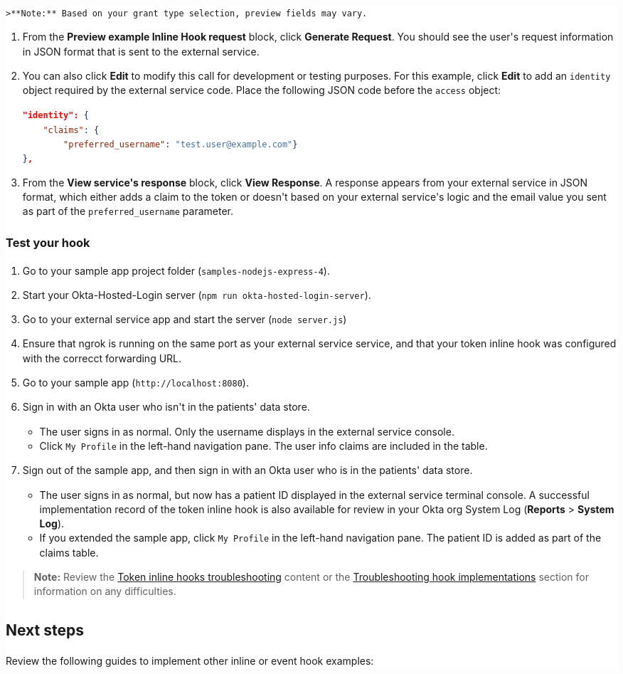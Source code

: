     >**Note:** Based on your grant type selection, preview fields may vary.

1. From the **Preview example Inline Hook request** block, click **Generate Request**. You should see the user's request information in JSON format that is sent to the external service.

1. You can also click **Edit** to modify this call for development or testing purposes. For this example, click **Edit** to add an `identity` object required by the external service code. Place the following JSON code before the `access` object:

    ```json
    "identity": {
        "claims": {
            "preferred_username": "test.user@example.com"}
    },
    ```

1. From the **View service's response** block, click **View Response**. A response appears from your external service in JSON format, which either adds a claim to the token or doesn't based on your external service's logic and the email value you sent as part of the `preferred_username` parameter.

### Test your hook

1. Go to your sample app project folder (`samples-nodejs-express-4`).

1. Start your Okta-Hosted-Login server (`npm run okta-hosted-login-server`).

1. Go to your external service app and start the server (`node server.js`)

1. Ensure that ngrok is running on the same port as your external service service, and that your token inline hook was configured with the correcct forwarding URL.

1. Go to your sample app (`http://localhost:8080`).

1. Sign in with an Okta user who isn't in the patients' data store.

    * The user signs in as normal. Only the username displays in the external service console.
    * Click `My Profile` in the left-hand navigation pane. The user info claims are included in the table.

1. Sign out of the sample app, and then sign in with an Okta user who is in the patients' data store.

    * The user signs in as normal, but now has a patient ID displayed in the external service terminal console. A successful implementation record of the token inline hook is also available for review in your Okta org System Log (**Reports** > **System Log**).
    * If you extended the sample app, click `My Profile` in the left-hand navigation pane. The patient ID is added as part of the claims table.

> **Note:** Review the [Token inline hooks troubleshooting](https://developer.okta.com/docs/api/openapi/okta-management/management/tag/InlineHook/#tag/InlineHook/operation/createTokenInlineHook) content or the [Troubleshooting hook implementations](/docs/guides/common-hook-set-up-steps/nodejs/main/#troubleshoot-hook-implementations) section for information on any difficulties.

## Next steps

Review the following guides to implement other inline or event hook examples:
